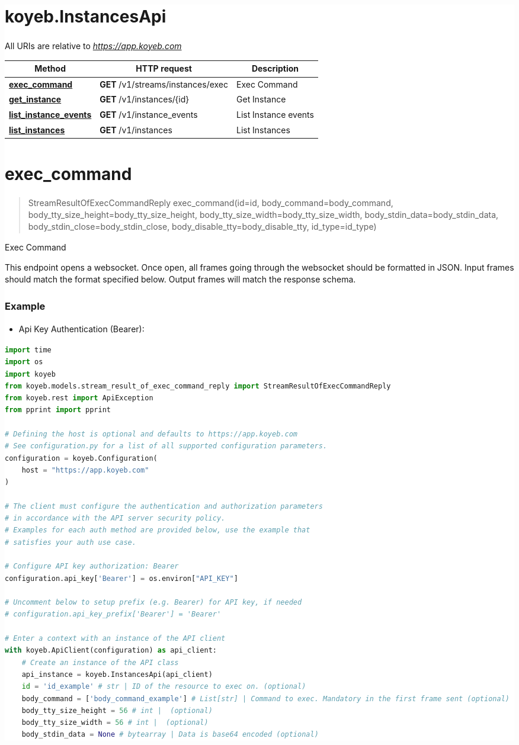# koyeb.InstancesApi

All URIs are relative to *https://app.koyeb.com*

Method | HTTP request | Description
------------- | ------------- | -------------
[**exec_command**](InstancesApi.md#exec_command) | **GET** /v1/streams/instances/exec | Exec Command
[**get_instance**](InstancesApi.md#get_instance) | **GET** /v1/instances/{id} | Get Instance
[**list_instance_events**](InstancesApi.md#list_instance_events) | **GET** /v1/instance_events | List Instance events
[**list_instances**](InstancesApi.md#list_instances) | **GET** /v1/instances | List Instances


# **exec_command**
> StreamResultOfExecCommandReply exec_command(id=id, body_command=body_command, body_tty_size_height=body_tty_size_height, body_tty_size_width=body_tty_size_width, body_stdin_data=body_stdin_data, body_stdin_close=body_stdin_close, body_disable_tty=body_disable_tty, id_type=id_type)

Exec Command

This endpoint opens a websocket. Once open, all frames going through the websocket should be formatted in JSON. Input frames should match the format specified below. Output frames will match the response schema.

### Example

* Api Key Authentication (Bearer):
```python
import time
import os
import koyeb
from koyeb.models.stream_result_of_exec_command_reply import StreamResultOfExecCommandReply
from koyeb.rest import ApiException
from pprint import pprint

# Defining the host is optional and defaults to https://app.koyeb.com
# See configuration.py for a list of all supported configuration parameters.
configuration = koyeb.Configuration(
    host = "https://app.koyeb.com"
)

# The client must configure the authentication and authorization parameters
# in accordance with the API server security policy.
# Examples for each auth method are provided below, use the example that
# satisfies your auth use case.

# Configure API key authorization: Bearer
configuration.api_key['Bearer'] = os.environ["API_KEY"]

# Uncomment below to setup prefix (e.g. Bearer) for API key, if needed
# configuration.api_key_prefix['Bearer'] = 'Bearer'

# Enter a context with an instance of the API client
with koyeb.ApiClient(configuration) as api_client:
    # Create an instance of the API class
    api_instance = koyeb.InstancesApi(api_client)
    id = 'id_example' # str | ID of the resource to exec on. (optional)
    body_command = ['body_command_example'] # List[str] | Command to exec. Mandatory in the first frame sent (optional)
    body_tty_size_height = 56 # int |  (optional)
    body_tty_size_width = 56 # int |  (optional)
    body_stdin_data = None # bytearray | Data is base64 encoded (optional)
```